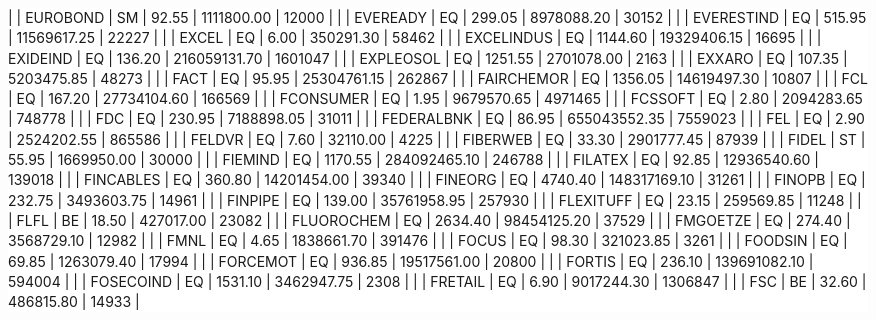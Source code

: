 |  | EUROBOND | SM | 92.55 | 1111800.00 | 12000 |
|  | EVEREADY | EQ | 299.05 | 8978088.20 | 30152 |
|  | EVERESTIND | EQ | 515.95 | 11569617.25 | 22227 |
|  | EXCEL | EQ | 6.00 | 350291.30 | 58462 |
|  | EXCELINDUS | EQ | 1144.60 | 19329406.15 | 16695 |
|  | EXIDEIND | EQ | 136.20 | 216059131.70 | 1601047 |
|  | EXPLEOSOL | EQ | 1251.55 | 2701078.00 | 2163 |
|  | EXXARO | EQ | 107.35 | 5203475.85 | 48273 |
|  | FACT | EQ | 95.95 | 25304761.15 | 262867 |
|  | FAIRCHEMOR | EQ | 1356.05 | 14619497.30 | 10807 |
|  | FCL | EQ | 167.20 | 27734104.60 | 166569 |
|  | FCONSUMER | EQ | 1.95 | 9679570.65 | 4971465 |
|  | FCSSOFT | EQ | 2.80 | 2094283.65 | 748778 |
|  | FDC | EQ | 230.95 | 7188898.05 | 31011 |
|  | FEDERALBNK | EQ | 86.95 | 655043552.35 | 7559023 |
|  | FEL | EQ | 2.90 | 2524202.55 | 865586 |
|  | FELDVR | EQ | 7.60 | 32110.00 | 4225 |
|  | FIBERWEB | EQ | 33.30 | 2901777.45 | 87939 |
|  | FIDEL | ST | 55.95 | 1669950.00 | 30000 |
|  | FIEMIND | EQ | 1170.55 | 284092465.10 | 246788 |
|  | FILATEX | EQ | 92.85 | 12936540.60 | 139018 |
|  | FINCABLES | EQ | 360.80 | 14201454.00 | 39340 |
|  | FINEORG | EQ | 4740.40 | 148317169.10 | 31261 |
|  | FINOPB | EQ | 232.75 | 3493603.75 | 14961 |
|  | FINPIPE | EQ | 139.00 | 35761958.95 | 257930 |
|  | FLEXITUFF | EQ | 23.15 | 259569.85 | 11248 |
|  | FLFL | BE | 18.50 | 427017.00 | 23082 |
|  | FLUOROCHEM | EQ | 2634.40 | 98454125.20 | 37529 |
|  | FMGOETZE | EQ | 274.40 | 3568729.10 | 12982 |
|  | FMNL | EQ | 4.65 | 1838661.70 | 391476 |
|  | FOCUS | EQ | 98.30 | 321023.85 | 3261 |
|  | FOODSIN | EQ | 69.85 | 1263079.40 | 17994 |
|  | FORCEMOT | EQ | 936.85 | 19517561.00 | 20800 |
|  | FORTIS | EQ | 236.10 | 139691082.10 | 594004 |
|  | FOSECOIND | EQ | 1531.10 | 3462947.75 | 2308 |
|  | FRETAIL | EQ | 6.90 | 9017244.30 | 1306847 |
|  | FSC | BE | 32.60 | 486815.80 | 14933 |
